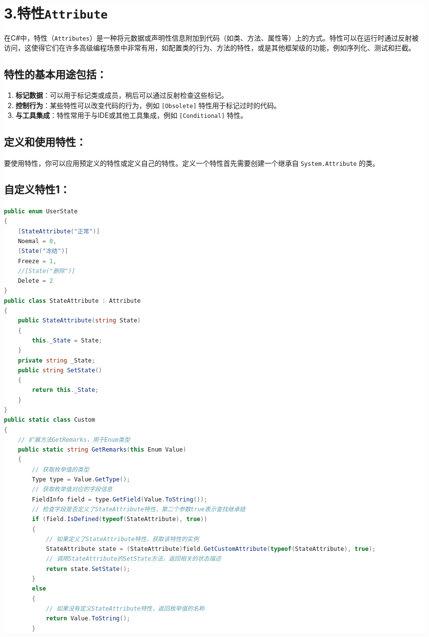 # 3.特性`Attribute`

在C#中，特性（`Attributes`）是一种将元数据或声明性信息附加到代码（如类、方法、属性等）上的方式。特性可以在运行时通过反射被访问，这使得它们在许多高级编程场景中非常有用，如配置类的行为、方法的特性，或是其他框架级的功能，例如序列化、测试和拦截。

## 特性的基本用途包括：

1. **标记数据**：可以用于标记类或成员，稍后可以通过反射检查这些标记。
2. **控制行为**：某些特性可以改变代码的行为，例如 `[Obsolete]` 特性用于标记过时的代码。
3. **与工具集成**：特性常用于与IDE或其他工具集成，例如 `[Conditional]` 特性。

## 定义和使用特性：

要使用特性，你可以应用预定义的特性或定义自己的特性。定义一个特性首先需要创建一个继承自 `System.Attribute` 的类。

## 自定义特性1：

```csharp
public enum UserState
{
    [StateAttribute("正常")]
    Noemal = 0,
    [State("冻结")]
    Freeze = 1,
    //[State("删除")]
    Delete = 2
}
public class StateAttribute : Attribute
{
    public StateAttribute(string State)
    {
        this._State = State;
    }
    private string _State;
    public string SetState()
    {
        return this._State;
    }
}
public static class Custom
{
    // 扩展方法GetRemarks，用于Enum类型
    public static string GetRemarks(this Enum Value)
    {
        // 获取枚举值的类型
        Type type = Value.GetType();
        // 获取枚举值对应的字段信息
        FieldInfo field = type.GetField(Value.ToString());
        // 检查字段是否定义了StateAttribute特性，第二个参数true表示查找继承链
        if (field.IsDefined(typeof(StateAttribute), true))
        {
            // 如果定义了StateAttribute特性，获取该特性的实例
            StateAttribute state = (StateAttribute)field.GetCustomAttribute(typeof(StateAttribute), true);
            // 调用StateAttribute的SetState方法，返回相关的状态描述
            return state.SetState();
        }
        else
        {
            // 如果没有定义StateAttribute特性，返回枚举值的名称
            return Value.ToString();
        }
```